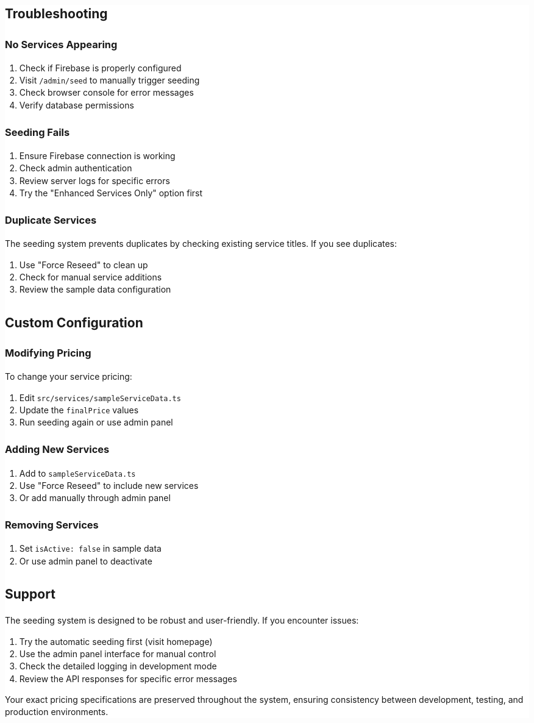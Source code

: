 ## Troubleshooting

### No Services Appearing
1. Check if Firebase is properly configured
2. Visit `/admin/seed` to manually trigger seeding
3. Check browser console for error messages
4. Verify database permissions

### Seeding Fails
1. Ensure Firebase connection is working
2. Check admin authentication
3. Review server logs for specific errors
4. Try the "Enhanced Services Only" option first

### Duplicate Services
The seeding system prevents duplicates by checking existing service titles. If you see duplicates:
1. Use "Force Reseed" to clean up
2. Check for manual service additions
3. Review the sample data configuration

## Custom Configuration

### Modifying Pricing
To change your service pricing:
1. Edit `src/services/sampleServiceData.ts`
2. Update the `finalPrice` values
3. Run seeding again or use admin panel

### Adding New Services
1. Add to `sampleServiceData.ts`
2. Use "Force Reseed" to include new services
3. Or add manually through admin panel

### Removing Services
1. Set `isActive: false` in sample data
2. Or use admin panel to deactivate

## Support

The seeding system is designed to be robust and user-friendly. If you encounter issues:

1. Try the automatic seeding first (visit homepage)
2. Use the admin panel interface for manual control
3. Check the detailed logging in development mode
4. Review the API responses for specific error messages

Your exact pricing specifications are preserved throughout the system, ensuring consistency between development, testing, and production environments.
